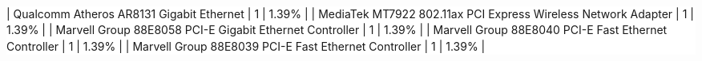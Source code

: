 | Qualcomm Atheros AR8131 Gigabit Ethernet                               | 1         | 1.39%   |
| MediaTek MT7922 802.11ax PCI Express Wireless Network Adapter          | 1         | 1.39%   |
| Marvell Group 88E8058 PCI-E Gigabit Ethernet Controller                | 1         | 1.39%   |
| Marvell Group 88E8040 PCI-E Fast Ethernet Controller                   | 1         | 1.39%   |
| Marvell Group 88E8039 PCI-E Fast Ethernet Controller                   | 1         | 1.39%   |
